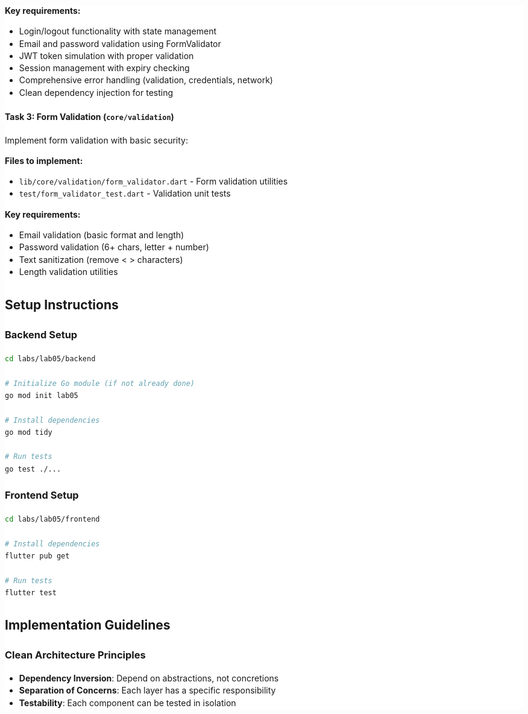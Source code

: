 **Key requirements:**
- Login/logout functionality with state management
- Email and password validation using FormValidator
- JWT token simulation with proper validation
- Session management with expiry checking
- Comprehensive error handling (validation, credentials, network)
- Clean dependency injection for testing

#### Task 3: Form Validation (`core/validation`)
Implement form validation with basic security:

**Files to implement:**
- `lib/core/validation/form_validator.dart` - Form validation utilities
- `test/form_validator_test.dart` - Validation unit tests

**Key requirements:**
- Email validation (basic format and length)
- Password validation (6+ chars, letter + number)
- Text sanitization (remove < > characters)
- Length validation utilities

## Setup Instructions

### Backend Setup
```bash
cd labs/lab05/backend

# Initialize Go module (if not already done)
go mod init lab05

# Install dependencies
go mod tidy

# Run tests
go test ./...
```

### Frontend Setup
```bash
cd labs/lab05/frontend

# Install dependencies
flutter pub get

# Run tests
flutter test
```

## Implementation Guidelines

### Clean Architecture Principles
- **Dependency Inversion**: Depend on abstractions, not concretions
- **Separation of Concerns**: Each layer has a specific responsibility
- **Testability**: Each component can be tested in isolation
